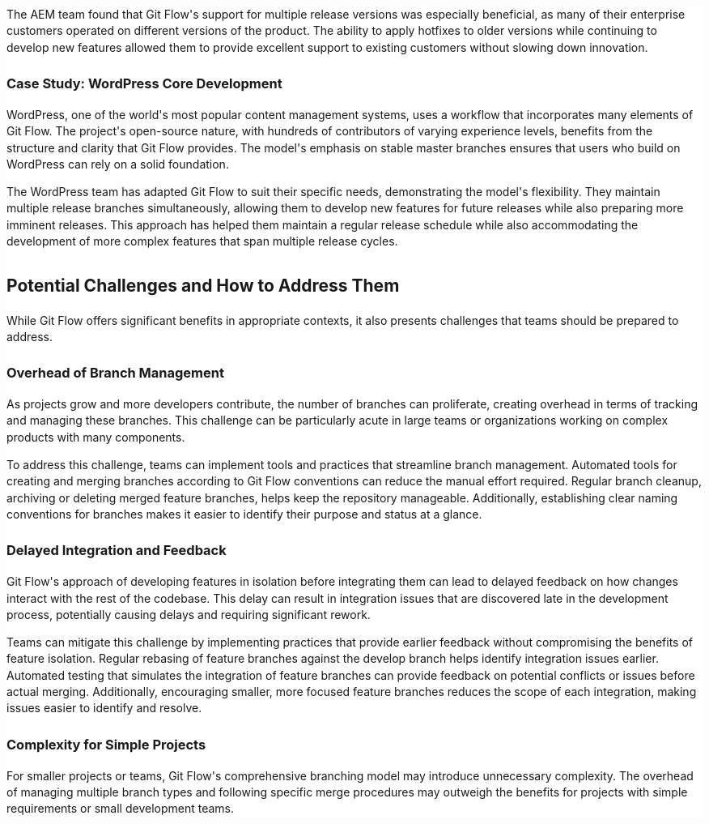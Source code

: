 The AEM team found that Git Flow's support for multiple release versions was especially beneficial, as many of their enterprise customers operated on different versions of the product. The ability to apply hotfixes to older versions while continuing to develop new features allowed them to provide excellent support to existing customers without slowing down innovation.

### Case Study: WordPress Core Development

WordPress, one of the world's most popular content management systems, uses a workflow that incorporates many elements of Git Flow. The project's open-source nature, with hundreds of contributors of varying experience levels, benefits from the structure and clarity that Git Flow provides. The model's emphasis on stable master branches ensures that users who build on WordPress can rely on a solid foundation.

The WordPress team has adapted Git Flow to suit their specific needs, demonstrating the model's flexibility. They maintain multiple release branches simultaneously, allowing them to develop new features for future releases while also preparing more imminent releases. This approach has helped them maintain a regular release schedule while also accommodating the development of more complex features that span multiple release cycles.

## Potential Challenges and How to Address Them

While Git Flow offers significant benefits in appropriate contexts, it also presents challenges that teams should be prepared to address.

### Overhead of Branch Management

As projects grow and more developers contribute, the number of branches can proliferate, creating overhead in terms of tracking and managing these branches. This challenge can be particularly acute in large teams or organizations working on complex products with many components.

To address this challenge, teams can implement tools and practices that streamline branch management. Automated tools for creating and merging branches according to Git Flow conventions can reduce the manual effort required. Regular branch cleanup, archiving or deleting merged feature branches, helps keep the repository manageable. Additionally, establishing clear naming conventions for branches makes it easier to identify their purpose and status at a glance.

### Delayed Integration and Feedback

Git Flow's approach of developing features in isolation before integrating them can lead to delayed feedback on how changes interact with the rest of the codebase. This delay can result in integration issues that are discovered late in the development process, potentially causing delays and requiring significant rework.

Teams can mitigate this challenge by implementing practices that provide earlier feedback without compromising the benefits of feature isolation. Regular rebasing of feature branches against the develop branch helps identify integration issues earlier. Automated testing that simulates the integration of feature branches can provide feedback on potential conflicts or issues before actual merging. Additionally, encouraging smaller, more focused feature branches reduces the scope of each integration, making issues easier to identify and resolve.

### Complexity for Simple Projects

For smaller projects or teams, Git Flow's comprehensive branching model may introduce unnecessary complexity. The overhead of managing multiple branch types and following specific merge procedures may outweigh the benefits for projects with simple requirements or small development teams.

